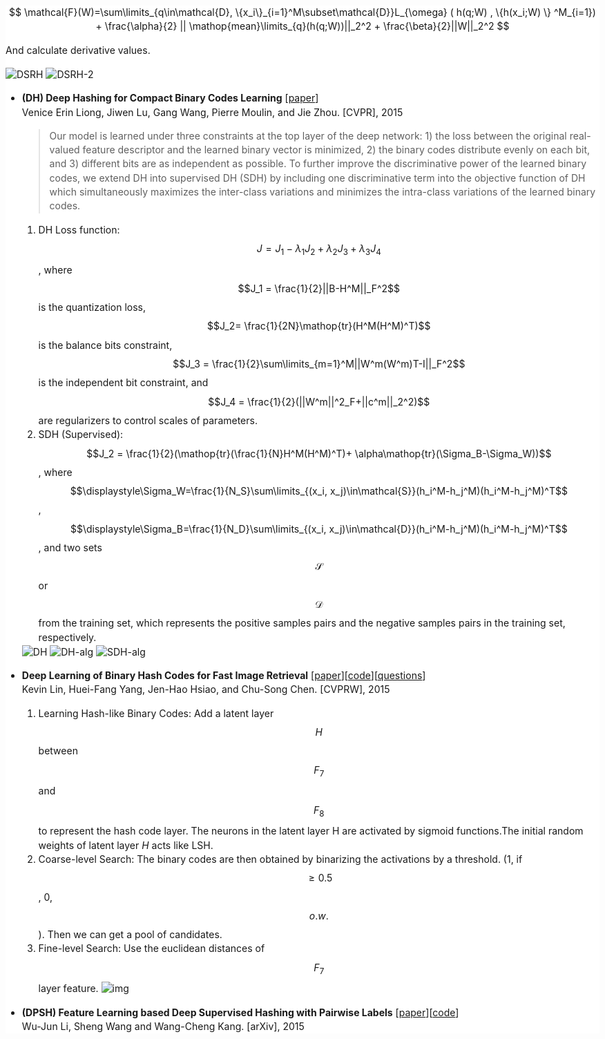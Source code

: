 $$
\mathcal{F}(W)=\sum\limits_{q\in\mathcal{D}, \{x_i\}_{i=1}^M\subset\mathcal{D}}L_{\omega} ( h(q;W) , \{h(x_i;W) \} ^M_{i=1}) +  \frac{\alpha}{2} || \mathop{mean}\limits_{q}(h(q;W))||_2^2 + \frac{\beta}{2}||W||_2^2
$$

  
 And calculate derivative values.
 
 <img src="http://cs.unc.edu/~zhenni/blog/notes/images/DSRH.png" width = "400" alt="DSRH" align=center />
 <img src="http://cs.unc.edu/~zhenni/blog/notes/images/DSRH-2.png" width = "400" alt="DSRH-2" align=center />
 
- **(DH) Deep Hashing for Compact Binary Codes Learning** [[paper](https://sites.google.com/site/elujiwen/CVPR15b.pdf?attredirects=0&d=1)]  
  Venice Erin Liong, Jiwen Lu, Gang Wang, Pierre Moulin, and Jie Zhou. [CVPR], 2015
  >Our model is learned under three constraints at the top layer of the deep network: 1) the loss between the original real-valued feature descriptor and the learned binary vector is minimized, 2) the binary codes distribute evenly on each bit, and 3) different bits are as independent as possible. To further improve the discriminative power of the learned binary codes, we extend DH into supervised DH (SDH) by including one discriminative term into the objective function of DH which simultaneously maximizes the inter-class variations and minimizes the intra-class variations of the learned binary codes.
  
  1. DH Loss function: $$J = J_1 −\lambda_1J_2 +\lambda_2J_3 +\lambda_3J_4$$, where $$J_1 = \frac{1}{2}||B-H^M||_F^2$$ is the quantization loss, $$J_2= \frac{1}{2N}\mathop{tr}(H^M(H^M)^T)$$ is the balance bits constraint, $$J_3 = \frac{1}{2}\sum\limits_{m=1}^M||W^m(W^m)T-I||_F^2$$ is the independent bit constraint, and $$J_4 = \frac{1}{2}(||W^m||^2_F+||c^m||_2^2)$$ are regularizers to control scales of parameters.
  2. SDH (Supervised): $$J_2 = \frac{1}{2}(\mathop{tr}(\frac{1}{N}H^M(H^M)^T)+ \alpha\mathop{tr}(\Sigma_B-\Sigma_W))$$,
  where $$\displaystyle\Sigma_W=\frac{1}{N_S}\sum\limits_{(x_i, x_j)\in\mathcal{S}}(h_i^M-h_j^M)(h_i^M-h_j^M)^T$$, $$\displaystyle\Sigma_B=\frac{1}{N_D}\sum\limits_{(x_i, x_j)\in\mathcal{D}}(h_i^M-h_j^M)(h_i^M-h_j^M)^T$$, and two sets $$\mathcal{S}$$  or $$\mathcal{D}$$ from the training set, which represents the positive samples pairs and the negative samples pairs in the training set, respectively.
  <img src="http://cs.unc.edu/~zhenni/blog/notes/images/DH.png" width = "400" alt="DH" align=center />
  <img src="http://cs.unc.edu/~zhenni/blog/notes/images/DH-alg.png" width = "400" alt="DH-alg" align=center />
  <img src="http://cs.unc.edu/~zhenni/blog/notes/images/SDH-alg.png" width = "400" alt="SDH-alg" align=center />  
- **Deep Learning of Binary Hash Codes for Fast Image Retrieval** [[paper](http://www.iis.sinica.edu.tw/%7Ekevinlin311.tw/cvprw15.pdf)][[code](https://github.com/kevinlin311tw/caffe-cvprw15)][[questions](http://www.iis.sinica.edu.tw/%7Ekevinlin311.tw/deephash_questions.txt)]  
  Kevin Lin, Huei-Fang Yang, Jen-Hao Hsiao, and Chu-Song Chen. [CVPRW], 2015
  1. Learning Hash-like Binary Codes: Add a latent layer $$H$$  between $$F_7$$ and $$F_8$$ to represent the hash code layer. The neurons in the latent layer H are activated by sigmoid functions.The initial random weights of latent layer $H$ acts like LSH.
  2. Coarse-level Search: The binary codes are then obtained by binarizing the activations by a threshold. (1, if $$\geq 0.5$$, 0, $$o.w.$$). Then we can get a pool of candidates.
  3. Fine-level Search: Use the euclidean distances of $$F_7$$ layer feature.
  ![img](http://cs.unc.edu/~zhenni/blog/notes/images/Kevin.png)
- **(DPSH) Feature Learning based Deep Supervised Hashing with Pairwise Labels** [[paper](http://arxiv.org/pdf/1511.03855v1.pdf)][[code](http://cs.nju.edu.cn/lwj/code/DPSH_code.rar)]  
  Wu-Jun Li, Sheng Wang and Wang-Cheng Kang. [arXiv], 2015
  